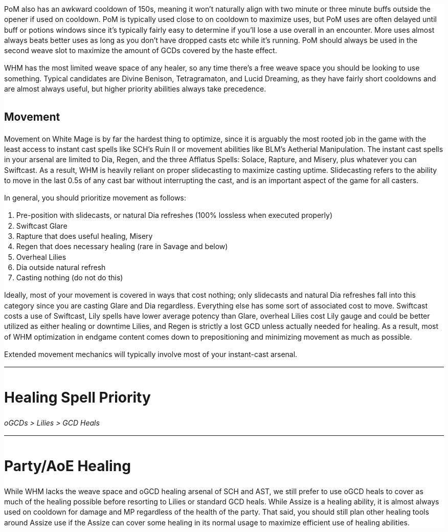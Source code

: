 PoM also has an awkward cooldown of 150s, meaning it won’t naturally align with two minute or three minute buffs outside the opener if used on cooldown. PoM is typically used close to on cooldown to maximize uses, but PoM uses are often delayed until buff or potions windows since it’s typically fairly easy to determine if you’ll lose a use overall in an encounter. More uses almost always beats better uses as long as you don’t have dropped casts etc while it’s running. PoM should always be used in the second weave slot to maximize the amount of GCDs covered by the haste effect.

WHM has the most limited weave space of any healer, so any time there’s a free weave space you should be looking to use something. Typical candidates are Divine Benison, Tetragramaton, and Lucid Dreaming, as they have fairly short cooldowns and are almost always useful, but higher priority abilities always take precedence.

## Movement

Movement on White Mage is by far the hardest thing to optimize, since it is arguably the most rooted job in the game with the least access to instant cast spells like SCH’s Ruin II or movement abilities like BLM’s Aetherial Manipulation. The instant cast spells in your arsenal are limited to Dia, Regen, and the three Afflatus Spells: Solace, Rapture, and Misery, plus whatever you can Swiftcast. As a result, WHM is heavily reliant on proper slidecasting to maximize casting uptime. Slidecasting refers to the ability to move in the last 0.5s of any cast bar without interrupting the cast, and is an important aspect of the game for all casters.

In general, you should prioritize movement as follows:

1. Pre-position with slidecasts, or natural Dia refreshes (100% lossless when executed properly)
2. Swiftcast Glare
3. Rapture that does useful healing, Misery
4. Regen that does necessary healing (rare in Savage and below)
5. Overheal Lilies
6. Dia outside natural refresh
7. Casting nothing (do not do this)

Ideally, most of your movement is covered in ways that cost nothing; only slidecasts and natural Dia refreshes fall into this category since you are casting Glare and Dia regardless. Everything else has some sort of associated cost to move. Swiftcast costs a use of Swiftcast, Lily spells have lower average potency than Glare, overheal Lilies cost Lily gauge and could be better utilized as either healing or downtime Lilies, and Regen is strictly a lost GCD unless actually needed for healing. As a result, most of WHM optimization in endgame content comes down to prepositioning and minimizing movement as much as possible.

Extended movement mechanics will typically involve most of your instant-cast arsenal.

- - -

# Healing Spell Priority

*oGCDs > Lilies > GCD Heals*

- - -

# Party/AoE Healing

While WHM lacks the weave space and oGCD healing arsenal of SCH and AST, we still prefer to use oGCD heals to cover as much of the healing possible before resorting to Lilies or standard GCD heals. While Assize is a healing ability, it is almost always used on cooldown for damage and MP regardless of the health of the party. That said, you should still plan other healing tools around Assize use if the Assize can cover some healing in its normal usage to maximize efficient use of healing abilities.
